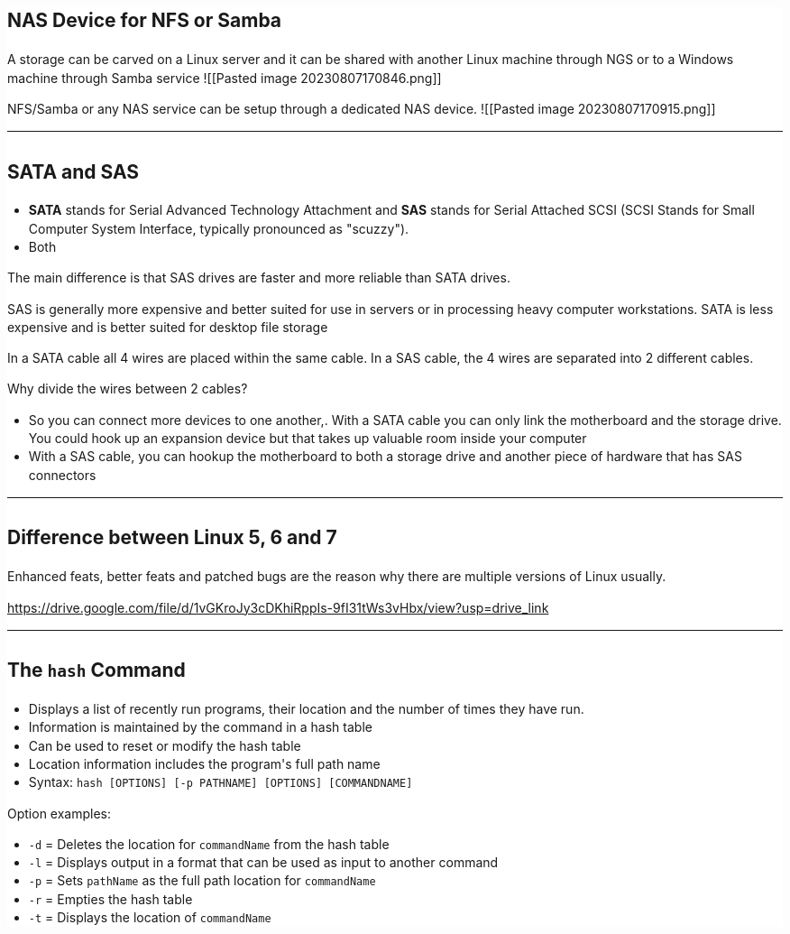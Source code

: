 ## NAS Device for NFS or Samba

A storage can be carved on a Linux server and it can be shared with another Linux machine through NGS or to a Windows machine through Samba service
![[Pasted image 20230807170846.png]]

NFS/Samba or any NAS service can be setup through a dedicated NAS device.
![[Pasted image 20230807170915.png]]

---
## SATA and SAS

- **SATA** stands for Serial Advanced Technology Attachment and **SAS** stands for Serial Attached SCSI (SCSI Stands for Small Computer System Interface, typically pronounced as "scuzzy").
- Both

The main difference is that SAS drives are faster and more reliable than SATA drives.

SAS is generally more expensive and better suited for use in servers or in processing heavy computer workstations. SATA is less expensive and is better suited for desktop file storage

In a SATA cable all 4 wires are placed within the same cable. In a SAS cable, the 4 wires are separated into 2 different cables.

Why divide the wires between 2 cables?
- So you can connect more devices to one another,. With a SATA cable you can only link the motherboard and the storage drive. You could  hook up an expansion device but that takes up valuable room inside your computer
- With a SAS cable, you can hookup the motherboard to both a storage drive and another piece of hardware that has SAS connectors

---
## Difference between Linux 5, 6 and 7

Enhanced feats, better feats and patched bugs are the reason why there are multiple versions of Linux usually.

https://drive.google.com/file/d/1vGKroJy3cDKhiRppIs-9fI31tWs3vHbx/view?usp=drive_link

---

## The `hash` Command

- Displays a list of recently run programs, their location and the number of times they have run.
- Information is maintained by the command in a hash table
- Can be used to reset or modify the hash table
- Location information includes the program's full path name
- Syntax: `hash [OPTIONS] [-p PATHNAME] [OPTIONS] [COMMANDNAME]`

Option examples:
- `-d` = Deletes the location for `commandName` from the hash table
- `-l` = Displays output in a format that can be used as input to another command
- `-p` = Sets `pathName` as the full path location for `commandName`
- `-r` = Empties the hash table
- `-t` = Displays the location of `commandName`
